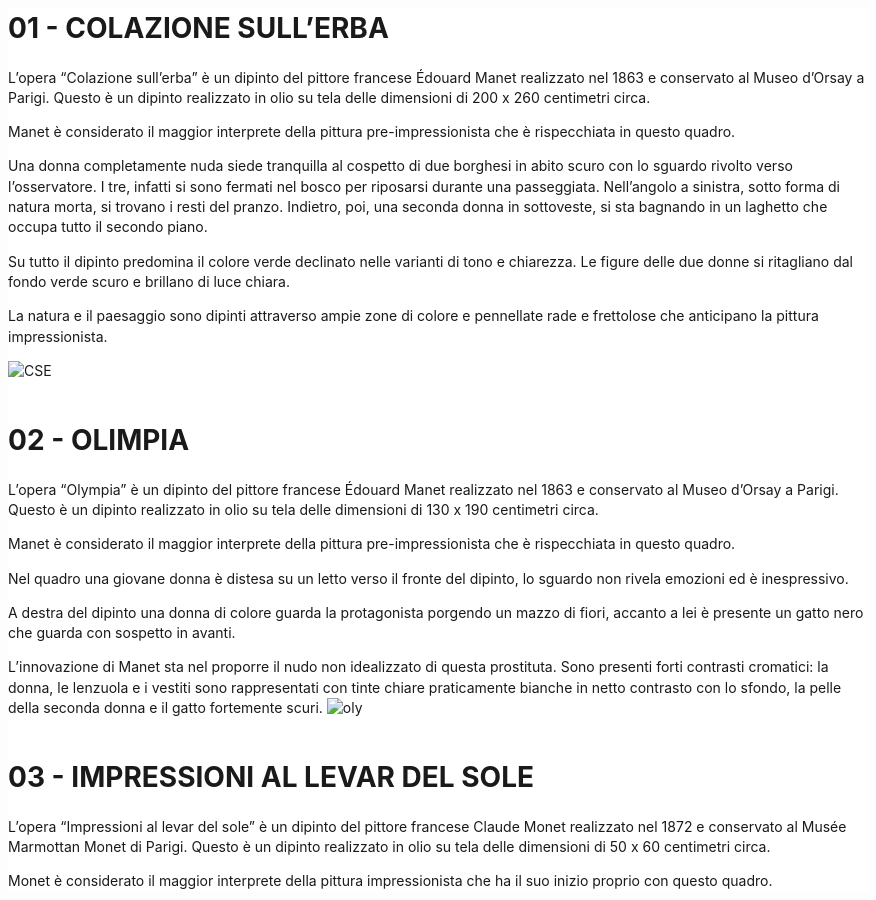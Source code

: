 # 01 - COLAZIONE SULL’ERBA

L’opera “Colazione sull’erba” è un dipinto del pittore francese Édouard Manet realizzato nel 1863 e conservato al Museo d’Orsay a Parigi. Questo è un dipinto realizzato in olio su tela delle dimensioni di 200 x 260 centimetri circa.

Manet è considerato il maggior interprete della pittura pre-impressionista che è rispecchiata in questo quadro.

Una donna completamente nuda siede tranquilla al cospetto di due borghesi in abito scuro con lo sguardo rivolto verso l’osservatore. I tre, infatti si sono fermati nel bosco per riposarsi durante una passeggiata. Nell’angolo a sinistra, sotto forma di natura morta, si trovano i resti del pranzo. Indietro, poi, una seconda donna in sottoveste, si sta bagnando in un laghetto che occupa tutto il secondo piano.

Su tutto il dipinto predomina il colore verde declinato nelle varianti di tono e chiarezza. Le figure delle due donne si ritagliano dal fondo verde scuro e brillano di luce chiara.

La natura e il paesaggio sono dipinti attraverso ampie zone di colore e pennellate rade e frettolose che anticipano la pittura impressionista.

![CSE](https://upload.wikimedia.org/wikipedia/commons/thumb/9/90/Edouard_Manet_-_Luncheon_on_the_Grass_-_Google_Art_Project.jpg/1920px-Edouard_Manet_-_Luncheon_on_the_Grass_-_Google_Art_Project.jpg)
  

# 02 - OLIMPIA
L’opera “Olympia” è un dipinto del pittore francese Édouard Manet realizzato nel 1863 e conservato al Museo d’Orsay a Parigi. Questo è un dipinto realizzato in olio su tela delle dimensioni di 130 x 190 centimetri circa.

Manet è considerato il maggior interprete della pittura pre-impressionista che è rispecchiata in questo quadro.

Nel quadro una giovane donna è distesa su un letto verso il fronte del dipinto, lo sguardo non rivela emozioni ed è inespressivo.

A destra del dipinto una donna di colore guarda la protagonista porgendo un mazzo di fiori, accanto a lei è presente un gatto nero che guarda con sospetto in avanti.

L’innovazione di Manet sta nel proporre il nudo non idealizzato di questa prostituta. Sono presenti forti contrasti cromatici: la donna, le lenzuola e i vestiti sono rappresentati con tinte chiare praticamente bianche in netto contrasto con lo sfondo, la pelle della seconda donna e il gatto fortemente scuri.
![oly](https://upload.wikimedia.org/wikipedia/commons/5/5c/Edouard_Manet_-_Olympia_-_Google_Art_Project_3.jpg)
  

# 03 - IMPRESSIONI AL LEVAR DEL SOLE
L’opera “Impressioni al levar del sole” è un dipinto del pittore francese Claude Monet realizzato nel 1872 e conservato al Musée Marmottan Monet di Parigi. Questo è un dipinto realizzato in olio su tela delle dimensioni di 50 x 60 centimetri circa.

Monet è considerato il maggior interprete della pittura impressionista che ha il suo inizio proprio con questo quadro.
